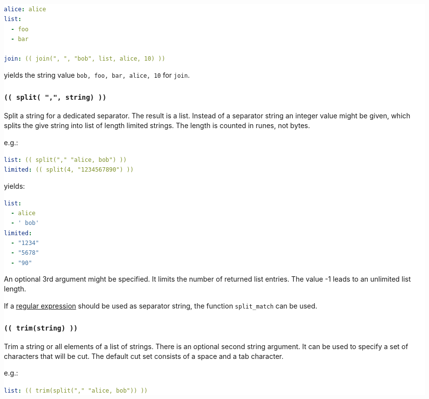 ```yaml
alice: alice
list:
  - foo
  - bar

join: (( join(", ", "bob", list, alice, 10) ))
```

yields the string value `bob, foo, bar, alice, 10` for `join`.

### `(( split( ",", string) ))`

Split a string for a dedicated separator. The result is a list.
Instead of a separator string an integer value might be given,
which splits the give string into list of length limited strings.
The length is counted in runes, not bytes.

e.g.:

```yaml
list: (( split("," "alice, bob") ))
limited: (( split(4, "1234567890") ))

```

yields:

```yaml
list:
  - alice
  - ' bob'
limited:
  - "1234"
  - "5678"
  - "90"

```

An optional 3rd argument might be specified. It limits the number of returned
list entries. The value -1 leads to an unlimited list length.

If a [regular expression](https://github.com/google/re2/wiki/Syntax) should
be used as separator string, the function `split_match` can be used.


### `(( trim(string) ))`

Trim a string or all elements of a list of strings. There is an optional second string argument. It can be used to specify a set of characters that will be cut. The default cut set consists of a space and a tab character.

e.g.:

```yaml
list: (( trim(split("," "alice, bob")) ))
```
